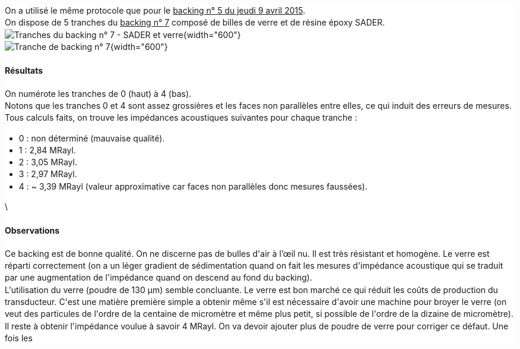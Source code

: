On a utilisé le même protocole que pour le [backing n° 5 du jeudi 9
avril 2015](#Jeudi_9_Avril "wikilink").\
On dispose de 5 tranches du [backing n° 7](#Jeudi_16_Avril "wikilink")
composé de billes de verre et de résine époxy SADER.\
![Tranches du backing n° 7 - SADER et
verre](backing-7-verre-sder.png "fig:Tranches du backing n° 7 - SADER et verre"){width="600"}\
![Tranche de backing n°
7](backing-7.png "fig:Tranche de backing n° 7"){width="600"}

#### Résultats

On numérote les tranches de 0 (haut) à 4 (bas).\
Notons que les tranches 0 et 4 sont assez grossières et les faces non
parallèles entre elles, ce qui induit des erreurs de mesures. Tous
calculs faits, on trouve les impédances acoustiques suivantes pour
chaque tranche :

-   0 : non déterminé (mauvaise qualité).
-   1 : 2,84 MRayl.
-   2 : 3,05 MRayl.
-   3 : 2,97 MRayl.
-   4 : \~ 3,39 MRayl (valeur approximative car faces non parallèles
    donc mesures faussées).

\

#### Observations

Ce backing est de bonne qualité. On ne discerne pas de bulles d'air à
l’œil nu. Il est très résistant et homogène. Le verre est réparti
correctement (on a un léger gradient de sédimentation quand on fait les
mesures d'impédance acoustique qui se traduit par une augmentation de
l'impédance quand on descend au fond du backing).\
L'utilisation du verre (poudre de 130 µm) semble concluante. Le verre
est bon marché ce qui réduit les coûts de production du transducteur.
C'est une matière première simple a obtenir même s'il est nécessaire
d'avoir une machine pour broyer le verre (on veut des particules de
l'ordre de la centaine de micromètre et même plus petit, si possible de
l'ordre de la dizaine de micromètre).\
Il reste à obtenir l'impédance voulue à savoir 4 MRayl. On va devoir
ajouter plus de poudre de verre pour corriger ce défaut. Une fois les
